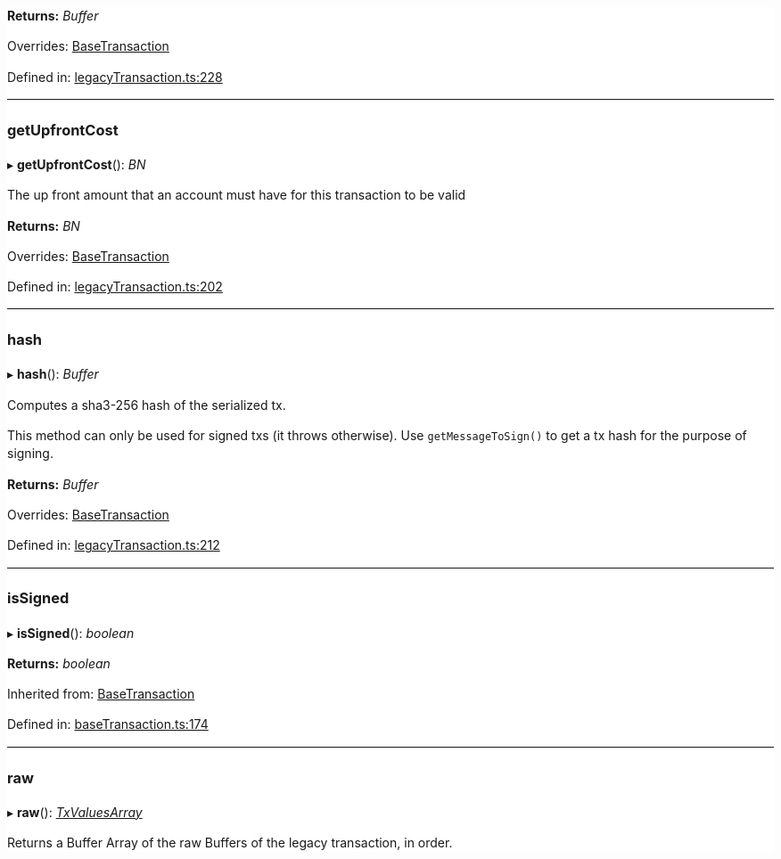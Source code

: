 **Returns:** *Buffer*

Overrides: [BaseTransaction](basetransaction.basetransaction-1.md)

Defined in: [legacyTransaction.ts:228](https://github.com/ethereumjs/ethereumjs-monorepo/blob/master/packages/tx/src/legacyTransaction.ts#L228)

___

### getUpfrontCost

▸ **getUpfrontCost**(): *BN*

The up front amount that an account must have for this transaction to be valid

**Returns:** *BN*

Overrides: [BaseTransaction](basetransaction.basetransaction-1.md)

Defined in: [legacyTransaction.ts:202](https://github.com/ethereumjs/ethereumjs-monorepo/blob/master/packages/tx/src/legacyTransaction.ts#L202)

___

### hash

▸ **hash**(): *Buffer*

Computes a sha3-256 hash of the serialized tx.

This method can only be used for signed txs (it throws otherwise).
Use `getMessageToSign()` to get a tx hash for the purpose of signing.

**Returns:** *Buffer*

Overrides: [BaseTransaction](basetransaction.basetransaction-1.md)

Defined in: [legacyTransaction.ts:212](https://github.com/ethereumjs/ethereumjs-monorepo/blob/master/packages/tx/src/legacyTransaction.ts#L212)

___

### isSigned

▸ **isSigned**(): *boolean*

**Returns:** *boolean*

Inherited from: [BaseTransaction](basetransaction.basetransaction-1.md)

Defined in: [baseTransaction.ts:174](https://github.com/ethereumjs/ethereumjs-monorepo/blob/master/packages/tx/src/baseTransaction.ts#L174)

___

### raw

▸ **raw**(): [*TxValuesArray*](../modules/types.md#txvaluesarray)

Returns a Buffer Array of the raw Buffers of the legacy transaction, in order.
